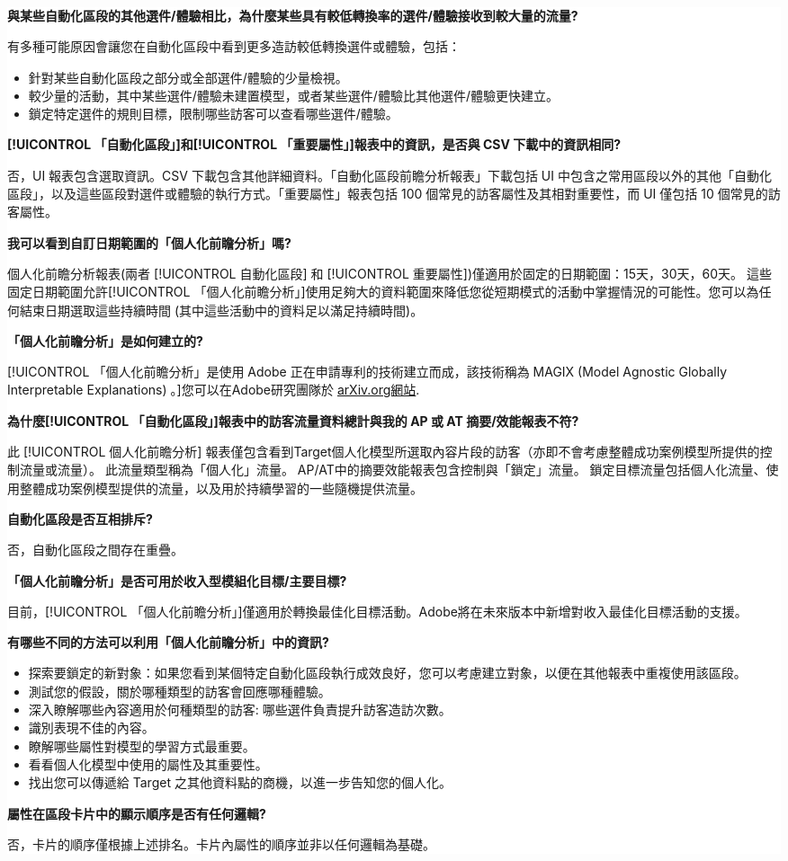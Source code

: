 **與某些自動化區段的其他選件/體驗相比，為什麼某些具有較低轉換率的選件/體驗接收到較大量的流量?**

有多種可能原因會讓您在自動化區段中看到更多造訪較低轉換選件或體驗，包括：

* 針對某些自動化區段之部分或全部選件/體驗的少量檢視。
* 較少量的活動，其中某些選件/體驗未建置模型，或者某些選件/體驗比其他選件/體驗更快建立。
* 鎖定特定選件的規則目標，限制哪些訪客可以查看哪些選件/體驗。

**[!UICONTROL 「自動化區段」]和[!UICONTROL 「重要屬性」]報表中的資訊，是否與 CSV 下載中的資訊相同?**

否，UI 報表包含選取資訊。CSV 下載包含其他詳細資料。「自動化區段前瞻分析報表」下載包括 UI 中包含之常用區段以外的其他「自動化區段」，以及這些區段對選件或體驗的執行方式。「重要屬性」報表包括 100 個常見的訪客屬性及其相對重要性，而 UI 僅包括 10 個常見的訪客屬性。

**我可以看到自訂日期範圍的「個人化前瞻分析」嗎?**

個人化前瞻分析報表(兩者 [!UICONTROL 自動化區段] 和 [!UICONTROL 重要屬性])僅適用於固定的日期範圍：15天，30天，60天。 這些固定日期範圍允許[!UICONTROL 「個人化前瞻分析」]使用足夠大的資料範圍來降低您從短期模式的活動中掌握情況的可能性。您可以為任何結束日期選取這些持續時間 (其中這些活動中的資料足以滿足持續時間)。

**「個人化前瞻分析」是如何建立的?**

[!UICONTROL 「個人化前瞻分析」是使用 Adobe 正在申請專利的技術建立而成，該技術稱為 MAGIX (Model Agnostic Globally Interpretable Explanations) 。]您可以在Adobe研究團隊於 [arXiv.org網站](https://arxiv.org/abs/1706.07160).

**為什麼[!UICONTROL 「自動化區段」]報表中的訪客流量資料總計與我的 AP 或 AT 摘要/效能報表不符?**

此 [!UICONTROL 個人化前瞻分析] 報表僅包含看到Target個人化模型所選取內容片段的訪客（亦即不會考慮整體成功案例模型所提供的控制流量或流量）。 此流量類型稱為「個人化」流量。 AP/AT中的摘要效能報表包含控制與「鎖定」流量。 鎖定目標流量包括個人化流量、使用整體成功案例模型提供的流量，以及用於持續學習的一些隨機提供流量。

**自動化區段是否互相排斥?**

否，自動化區段之間存在重疊。

**「個人化前瞻分析」是否可用於收入型模組化目標/主要目標?**

目前，[!UICONTROL 「個人化前瞻分析」]僅適用於轉換最佳化目標活動。Adobe將在未來版本中新增對收入最佳化目標活動的支援。

**有哪些不同的方法可以利用「個人化前瞻分析」中的資訊?**

* 探索要鎖定的新對象：如果您看到某個特定自動化區段執行成效良好，您可以考慮建立對象，以便在其他報表中重複使用該區段。
* 測試您的假設，關於哪種類型的訪客會回應哪種體驗。
* 深入瞭解哪些內容適用於何種類型的訪客: 哪些選件負責提升訪客造訪次數。
* 識別表現不佳的內容。
* 瞭解哪些屬性對模型的學習方式最重要。
* 看看個人化模型中使用的屬性及其重要性。
* 找出您可以傳遞給 Target 之其他資料點的商機，以進一步告知您的個人化。

**屬性在區段卡片中的顯示順序是否有任何邏輯?**

否，卡片的順序僅根據上述排名。卡片內屬性的順序並非以任何邏輯為基礎。
